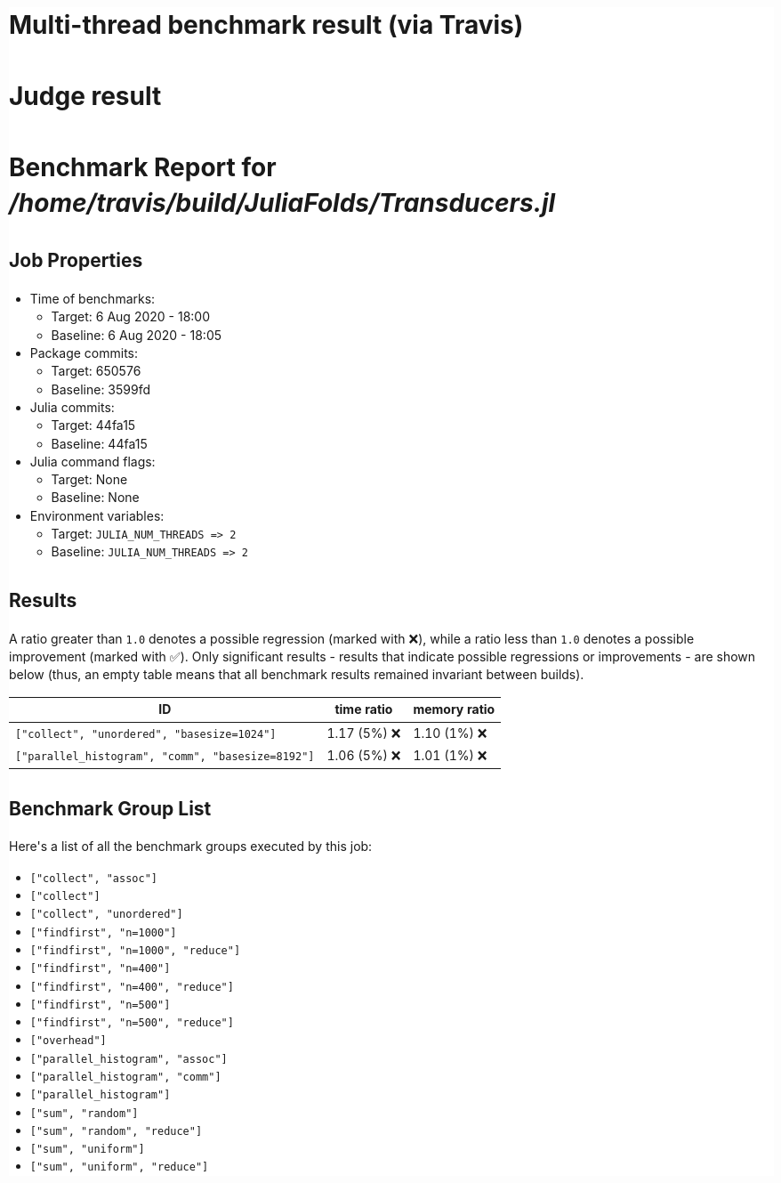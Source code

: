 # Multi-thread benchmark result (via Travis)


# Judge result
# Benchmark Report for */home/travis/build/JuliaFolds/Transducers.jl*

## Job Properties
* Time of benchmarks:
    - Target: 6 Aug 2020 - 18:00
    - Baseline: 6 Aug 2020 - 18:05
* Package commits:
    - Target: 650576
    - Baseline: 3599fd
* Julia commits:
    - Target: 44fa15
    - Baseline: 44fa15
* Julia command flags:
    - Target: None
    - Baseline: None
* Environment variables:
    - Target: `JULIA_NUM_THREADS => 2`
    - Baseline: `JULIA_NUM_THREADS => 2`

## Results
A ratio greater than `1.0` denotes a possible regression (marked with :x:), while a ratio less
than `1.0` denotes a possible improvement (marked with :white_check_mark:). Only significant results - results
that indicate possible regressions or improvements - are shown below (thus, an empty table means that all
benchmark results remained invariant between builds).

| ID                                                  | time ratio    | memory ratio  |
|-----------------------------------------------------|---------------|---------------|
| `["collect", "unordered", "basesize=1024"]`         | 1.17 (5%) :x: | 1.10 (1%) :x: |
| `["parallel_histogram", "comm", "basesize=8192"]`   | 1.06 (5%) :x: | 1.01 (1%) :x: |

## Benchmark Group List
Here's a list of all the benchmark groups executed by this job:

- `["collect", "assoc"]`
- `["collect"]`
- `["collect", "unordered"]`
- `["findfirst", "n=1000"]`
- `["findfirst", "n=1000", "reduce"]`
- `["findfirst", "n=400"]`
- `["findfirst", "n=400", "reduce"]`
- `["findfirst", "n=500"]`
- `["findfirst", "n=500", "reduce"]`
- `["overhead"]`
- `["parallel_histogram", "assoc"]`
- `["parallel_histogram", "comm"]`
- `["parallel_histogram"]`
- `["sum", "random"]`
- `["sum", "random", "reduce"]`
- `["sum", "uniform"]`
- `["sum", "uniform", "reduce"]`